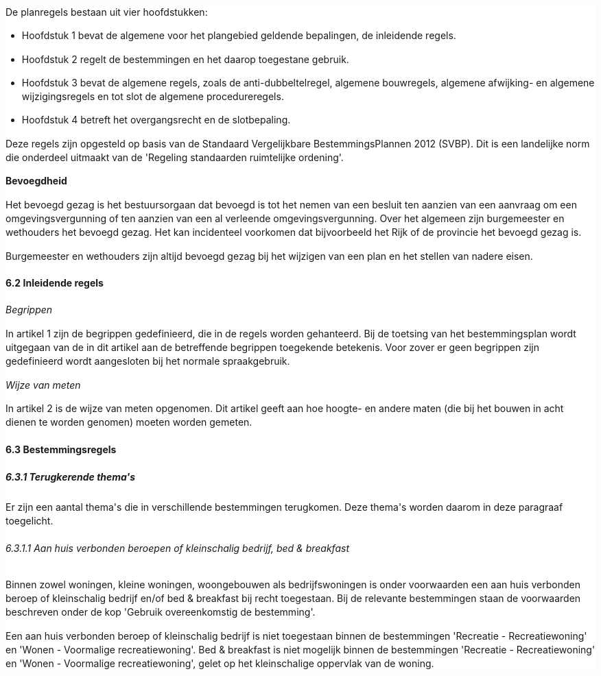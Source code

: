 De planregels bestaan uit vier hoofdstukken:

* Hoofdstuk 1 bevat de algemene voor het plangebied geldende bepalingen, de inleidende regels.

* Hoofdstuk 2 regelt de bestemmingen en het daarop toegestane gebruik.

* Hoofdstuk 3 bevat de algemene regels, zoals de anti\-dubbeltelregel, algemene bouwregels, algemene afwijking\- en algemene wijzigingsregels en tot slot de algemene procedureregels.

* Hoofdstuk 4 betreft het overgangsrecht en de slotbepaling.

Deze regels zijn opgesteld op basis van de Standaard Vergelijkbare BestemmingsPlannen 2012 (SVBP). Dit is een landelijke norm die onderdeel uitmaakt van de 'Regeling standaarden ruimtelijke ordening'.

**Bevoegdheid**

Het bevoegd gezag is het bestuursorgaan dat bevoegd is tot het nemen van een besluit ten aanzien van een aanvraag om een omgevingsvergunning of ten aanzien van een al verleende omgevingsvergunning. Over het algemeen zijn burgemeester en wethouders het bevoegd gezag. Het kan incidenteel voorkomen dat bijvoorbeeld het Rijk of de provincie het bevoegd gezag is.

Burgemeester en wethouders zijn altijd bevoegd gezag bij het wijzigen van een plan en het stellen van nadere eisen.

#### 6\.2 Inleidende regels

*Begrippen*

In artikel 1 zijn de begrippen gedefinieerd, die in de regels worden gehanteerd. Bij de toetsing van het bestemmingsplan wordt uitgegaan van de in dit artikel aan de betreffende begrippen toegekende betekenis. Voor zover er geen begrippen zijn gedefinieerd wordt aangesloten bij het normale spraakgebruik.

*Wijze van meten*

In artikel 2 is de wijze van meten opgenomen. Dit artikel geeft aan hoe hoogte\- en andere maten (die bij het bouwen in acht dienen te worden genomen) moeten worden gemeten.

#### 6\.3 Bestemmingsregels

##### 6\.3\.1 Terugkerende thema's

Er zijn een aantal thema's die in verschillende bestemmingen terugkomen. Deze thema's worden daarom in deze paragraaf toegelicht.

###### 6\.3\.1\.1 Aan huis verbonden beroepen of kleinschalig bedrijf, bed \& breakfast

Binnen zowel woningen, kleine woningen, woongebouwen als bedrijfswoningen is onder voorwaarden een aan huis verbonden beroep of kleinschalig bedrijf en/of bed \& breakfast bij recht toegestaan. Bij de relevante bestemmingen staan de voorwaarden beschreven onder de kop 'Gebruik overeenkomstig de bestemming'.

Een aan huis verbonden beroep of kleinschalig bedrijf is niet toegestaan binnen de bestemmingen 'Recreatie \- Recreatiewoning' en 'Wonen \- Voormalige recreatiewoning'. Bed \& breakfast is niet mogelijk binnen de bestemmingen 'Recreatie \- Recreatiewoning' en 'Wonen \- Voormalige recreatiewoning', gelet op het kleinschalige oppervlak van de woning.
